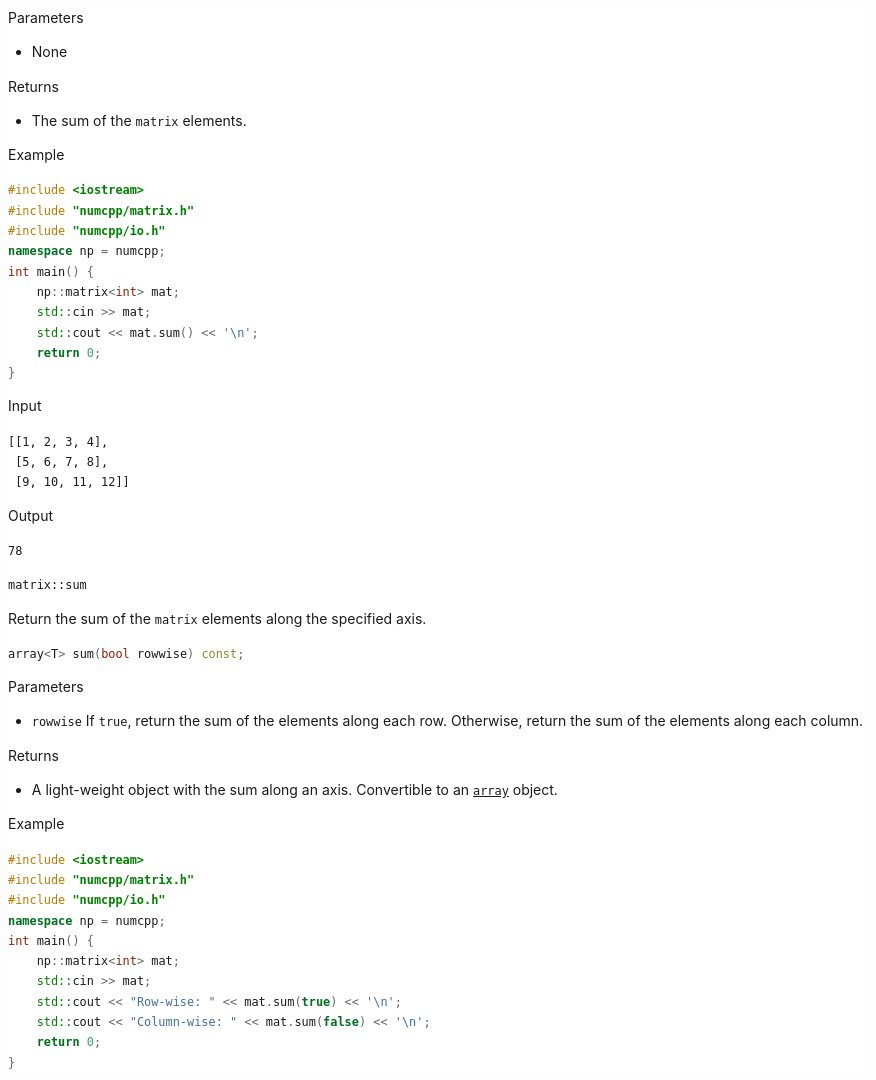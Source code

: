 Parameters

* None

Returns

* The sum of the `matrix` elements.

Example

```cpp
#include <iostream>
#include "numcpp/matrix.h"
#include "numcpp/io.h"
namespace np = numcpp;
int main() {
    np::matrix<int> mat;
    std::cin >> mat;
    std::cout << mat.sum() << '\n';
    return 0;
}
```

Input

```
[[1, 2, 3, 4],
 [5, 6, 7, 8],
 [9, 10, 11, 12]]
```

Output

```
78
```

`matrix::sum`

Return the sum of the `matrix` elements along the specified axis.
```cpp
array<T> sum(bool rowwise) const;
```

Parameters

* `rowwise` If `true`, return the sum of the elements along each row.
Otherwise, return the sum of the elements along each column.

Returns

* A light-weight object with the sum along an axis. Convertible to an
[`array`](1.%20Array.md) object.

Example

```cpp
#include <iostream>
#include "numcpp/matrix.h"
#include "numcpp/io.h"
namespace np = numcpp;
int main() {
    np::matrix<int> mat;
    std::cin >> mat;
    std::cout << "Row-wise: " << mat.sum(true) << '\n';
    std::cout << "Column-wise: " << mat.sum(false) << '\n';
    return 0;
}
```
